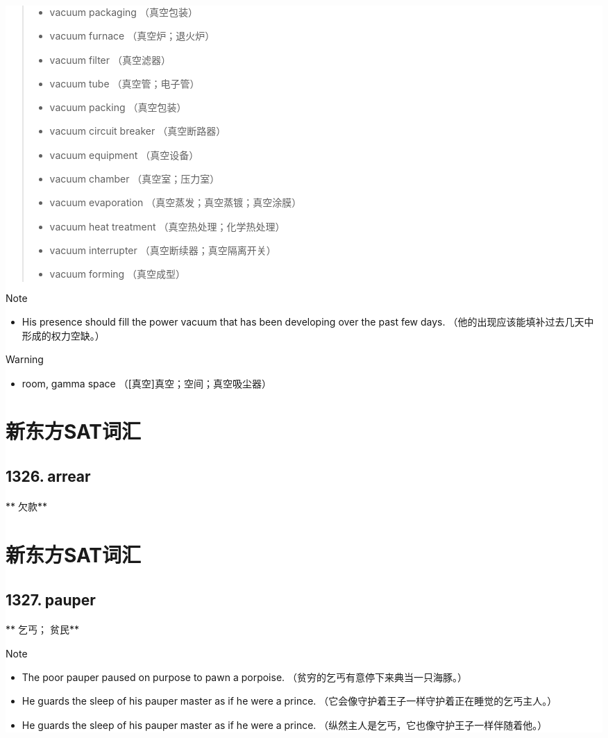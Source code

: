 >
> - vacuum packaging （真空包装）
>
> - vacuum furnace （真空炉；退火炉）
>
> - vacuum filter （真空滤器）
>
> - vacuum tube （真空管；电子管）
>
> - vacuum packing （真空包装）
>
> - vacuum circuit breaker （真空断路器）
>
> - vacuum equipment （真空设备）
>
> - vacuum chamber （真空室；压力室）
>
> - vacuum evaporation （真空蒸发；真空蒸镀；真空涂膜）
>
> - vacuum heat treatment （真空热处理；化学热处理）
>
> - vacuum interrupter （真空断续器；真空隔离开关）
>
> - vacuum forming （真空成型）
>

> [!NOTE]
>
> - His presence should fill the power vacuum that has been developing over the past few days. （他的出现应该能填补过去几天中形成的权力空缺。）
>

> [!WARNING]
>
> - room, gamma space （[真空]真空；空间；真空吸尘器）
>

# 新东方SAT词汇

## 1326. arrear

** 欠款**

# 新东方SAT词汇

## 1327. pauper

** 乞丐； 贫民**

> [!NOTE]
>
> - The poor pauper paused on purpose to pawn a porpoise. （贫穷的乞丐有意停下来典当一只海豚。）
>
> - He guards the sleep of his pauper master as if he were a prince. （它会像守护着王子一样守护着正在睡觉的乞丐主人。）
>
> - He guards the sleep of his pauper master as if he were a prince. （纵然主人是乞丐，它也像守护王子一样伴随着他。）
>
